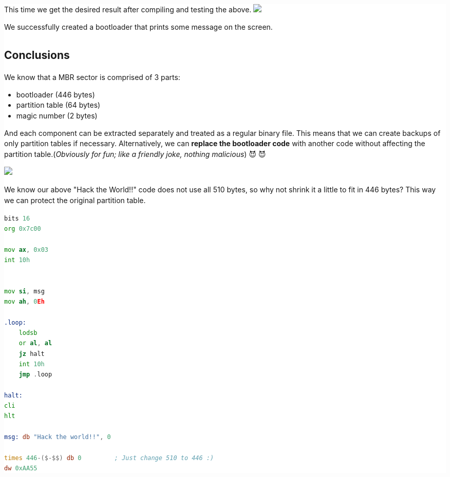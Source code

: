 ```
```

This time we get the desired result after compiling and testing the above. 
![](https://i.imgur.com/6eV40TA.png#center)


We successfully created a bootloader that prints some message on the screen. 


## Conclusions

We know that a MBR sector is comprised of 3 parts:
- bootloader (446 bytes)
- partition table (64 bytes)
- magic number (2 bytes)

And each component can be extracted separately and treated as a regular binary file. This means that we can create backups of only partition tables if necessary. Alternatively, we can **replace the bootloader code** with another code without affecting the partition table.(*Obviously for fun; like a friendly joke, nothing malicious*) 😈 😈

![](https://imgs.xkcd.com/comics/fight.png#center)

We know our above "Hack the World!!" code does not use all 510 bytes, so why not shrink it a little to fit in 446 bytes? This way we can protect the original partition table.


```asm
bits 16      
org 0x7c00   

mov ax, 0x03
int 10h


mov si, msg
mov ah, 0Eh

.loop:
    lodsb
    or al, al
    jz halt
    int 10h
    jmp .loop

halt:
cli     
hlt    

msg: db "Hack the world!!", 0

times 446-($-$$) db 0         ; Just change 510 to 446 :)
dw 0xAA55
```
